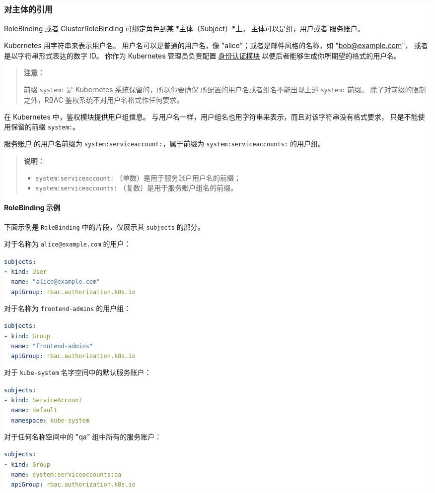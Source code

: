 ### 对主体的引用

RoleBinding 或者 ClusterRoleBinding 可绑定角色到某 *主体（Subject）*上。 主体可以是组，用户或者 [服务账户](https://kubernetes.io/zh/docs/tasks/configure-pod-container/configure-service-account/)。

Kubernetes 用字符串来表示用户名。 用户名可以是普通的用户名，像 "alice"；或者是邮件风格的名称，如 "bob@example.com"， 或者是以字符串形式表达的数字 ID。 你作为 Kubernetes 管理员负责配置 [身份认证模块](https://kubernetes.io/zh/docs/reference/access-authn-authz/authentication/) 以便后者能够生成你所期望的格式的用户名。

> **注意：**
>
> 前缀 `system:` 是 Kubernetes 系统保留的，所以你要确保 所配置的用户名或者组名不能出现上述 `system:` 前缀。 除了对前缀的限制之外，RBAC 鉴权系统不对用户名格式作任何要求。

在 Kubernetes 中，鉴权模块提供用户组信息。 与用户名一样，用户组名也用字符串来表示，而且对该字符串没有格式要求， 只是不能使用保留的前缀 `system:`。

[服务账户](https://kubernetes.io/zh/docs/tasks/configure-pod-container/configure-service-account/) 的用户名前缀为 `system:serviceaccount:`，属于前缀为 `system:serviceaccounts:` 的用户组。

> **说明：**
>
> - `system:serviceaccount:` （单数）是用于服务账户用户名的前缀；
> - `system:serviceaccounts:` （复数）是用于服务账户组名的前缀。

#### RoleBinding 示例

下面示例是 `RoleBinding` 中的片段，仅展示其 `subjects` 的部分。

对于名称为 `alice@example.com` 的用户：

```yaml
subjects:
- kind: User
  name: "alice@example.com"
  apiGroup: rbac.authorization.k8s.io
```

对于名称为 `frontend-admins` 的用户组：

```yaml
subjects:
- kind: Group
  name: "frontend-admins"
  apiGroup: rbac.authorization.k8s.io
```

对于 `kube-system` 名字空间中的默认服务账户：

```yaml
subjects:
- kind: ServiceAccount
  name: default
  namespace: kube-system
```

对于任何名称空间中的 "qa" 组中所有的服务账户：

```yaml
subjects:
- kind: Group
  name: system:serviceaccounts:qa
  apiGroup: rbac.authorization.k8s.io
```

